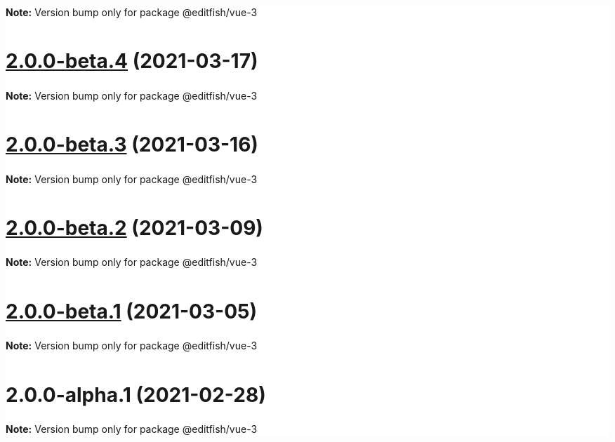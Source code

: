 **Note:** Version bump only for package @editfish/vue-3





# [2.0.0-beta.4](https://github.com/ueberdosis/tiptap/compare/@editfish/vue-3@2.0.0-beta.3...@editfish/vue-3@2.0.0-beta.4) (2021-03-17)

**Note:** Version bump only for package @editfish/vue-3





# [2.0.0-beta.3](https://github.com/ueberdosis/tiptap/compare/@editfish/vue-3@2.0.0-beta.2...@editfish/vue-3@2.0.0-beta.3) (2021-03-16)

**Note:** Version bump only for package @editfish/vue-3





# [2.0.0-beta.2](https://github.com/ueberdosis/tiptap/compare/@editfish/vue-3@2.0.0-beta.1...@editfish/vue-3@2.0.0-beta.2) (2021-03-09)

**Note:** Version bump only for package @editfish/vue-3





# [2.0.0-beta.1](https://github.com/ueberdosis/tiptap/compare/@editfish/vue-3@2.0.0-alpha.1...@editfish/vue-3@2.0.0-beta.1) (2021-03-05)

**Note:** Version bump only for package @editfish/vue-3





# 2.0.0-alpha.1 (2021-02-28)

**Note:** Version bump only for package @editfish/vue-3
